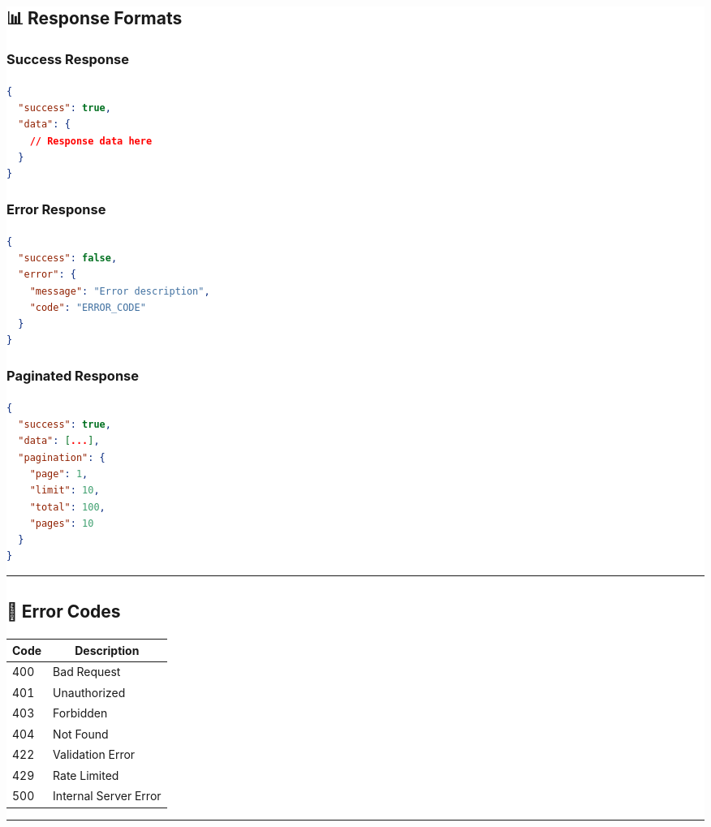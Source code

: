
## 📊 Response Formats

### Success Response
```json
{
  "success": true,
  "data": {
    // Response data here
  }
}
```

### Error Response
```json
{
  "success": false,
  "error": {
    "message": "Error description",
    "code": "ERROR_CODE"
  }
}
```

### Paginated Response
```json
{
  "success": true,
  "data": [...],
  "pagination": {
    "page": 1,
    "limit": 10,
    "total": 100,
    "pages": 10
  }
}
```

---

## 🚨 Error Codes

| Code | Description |
|------|-------------|
| 400 | Bad Request |
| 401 | Unauthorized |
| 403 | Forbidden |
| 404 | Not Found |
| 422 | Validation Error |
| 429 | Rate Limited |
| 500 | Internal Server Error |

---